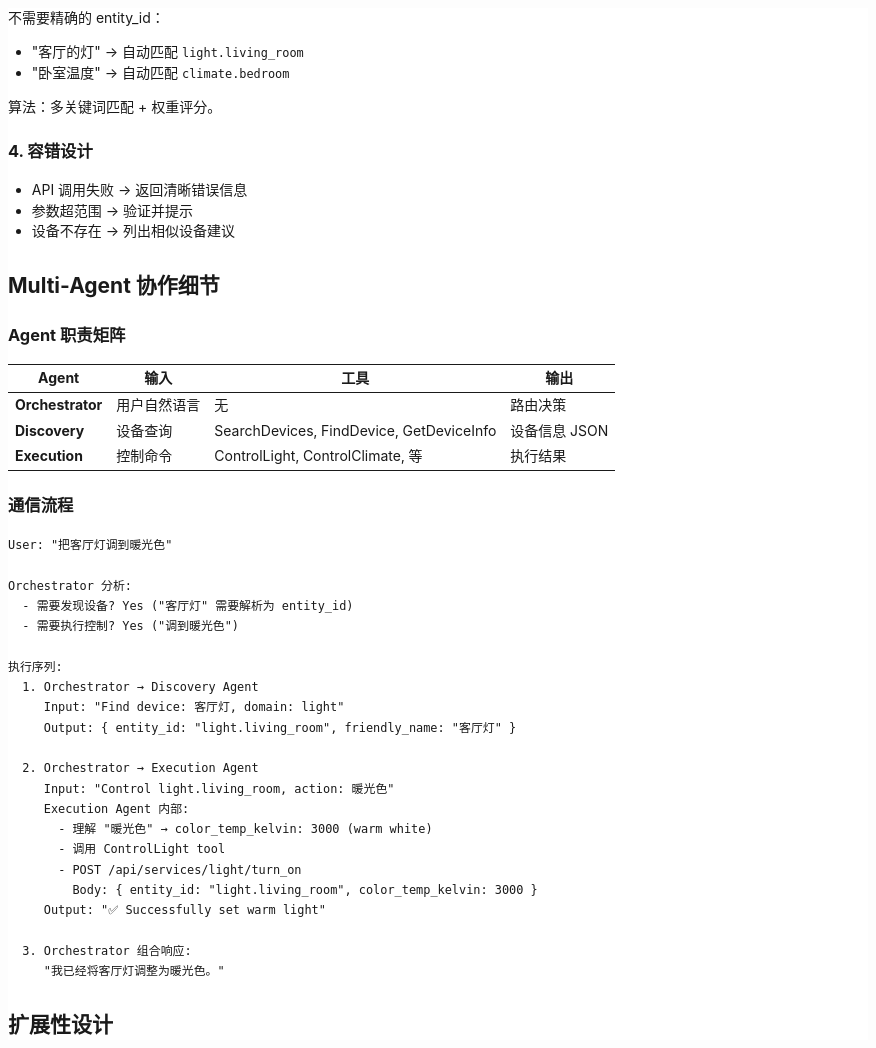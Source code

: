 不需要精确的 entity_id：
- "客厅的灯" → 自动匹配 `light.living_room`
- "卧室温度" → 自动匹配 `climate.bedroom`

算法：多关键词匹配 + 权重评分。

### 4. 容错设计

- API 调用失败 → 返回清晰错误信息
- 参数超范围 → 验证并提示
- 设备不存在 → 列出相似设备建议

## Multi-Agent 协作细节

### Agent 职责矩阵

| Agent | 输入 | 工具 | 输出 |
|-------|------|------|------|
| **Orchestrator** | 用户自然语言 | 无 | 路由决策 |
| **Discovery** | 设备查询 | SearchDevices, FindDevice, GetDeviceInfo | 设备信息 JSON |
| **Execution** | 控制命令 | ControlLight, ControlClimate, 等 | 执行结果 |

### 通信流程

```
User: "把客厅灯调到暖光色"

Orchestrator 分析:
  - 需要发现设备? Yes ("客厅灯" 需要解析为 entity_id)
  - 需要执行控制? Yes ("调到暖光色")

执行序列:
  1. Orchestrator → Discovery Agent
     Input: "Find device: 客厅灯, domain: light"
     Output: { entity_id: "light.living_room", friendly_name: "客厅灯" }
  
  2. Orchestrator → Execution Agent
     Input: "Control light.living_room, action: 暖光色"
     Execution Agent 内部:
       - 理解 "暖光色" → color_temp_kelvin: 3000 (warm white)
       - 调用 ControlLight tool
       - POST /api/services/light/turn_on
         Body: { entity_id: "light.living_room", color_temp_kelvin: 3000 }
     Output: "✅ Successfully set warm light"
  
  3. Orchestrator 组合响应:
     "我已经将客厅灯调整为暖光色。"
```

## 扩展性设计
